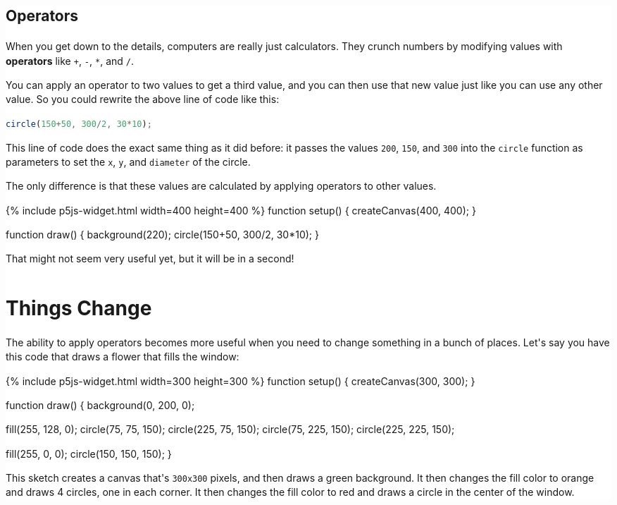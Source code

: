 ## Operators

When you get down to the details, computers are really just calculators. They crunch numbers by modifying values with **operators** like `+`, `-`, `*`, and `/`. 

You can apply an operator to two values to get a third value, and you can then use that new value just like you can use any other value. So you could rewrite the above line of code like this:

```javascript
circle(150+50, 300/2, 30*10);
```

This line of code does the exact same thing as it did before: it passes the values `200`, `150`, and `300` into the `circle` function as parameters to set the `x`, `y`, and `diameter` of the circle.

The only difference is that these values are calculated by applying operators to other values.

{% include p5js-widget.html width=400 height=400 %}
function setup() {
  createCanvas(400, 400);
}

function draw() {
  background(220);
  circle(150+50, 300/2, 30*10);
}
</script>

That might not seem very useful yet, but it will be in a second!

# Things Change

The ability to apply operators becomes more useful when you need to change something in a bunch of places. Let's say you have this code that draws a flower that fills the window:

{% include p5js-widget.html width=300 height=300 %}
function setup() {
  createCanvas(300, 300);
}

function draw() {
  background(0, 200, 0);

  fill(255, 128, 0);
  circle(75, 75, 150);
  circle(225, 75, 150);
  circle(75, 225, 150);
  circle(225, 225, 150);

  fill(255, 0, 0);
  circle(150, 150, 150);
}
</script>

This sketch creates a canvas that's `300x300` pixels, and then draws a green background. It then changes the fill color to orange and draws 4 circles, one in each corner. It then changes the fill color to red and draws a circle in the center of the window.
